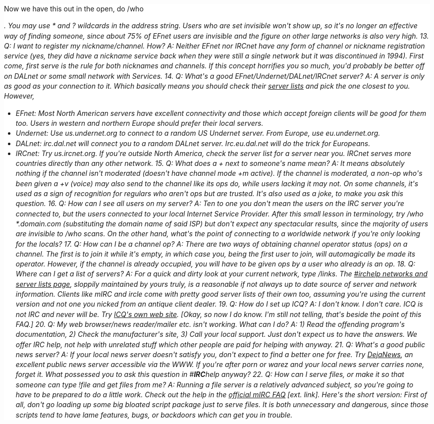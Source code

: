 Now we have this out in the open, do /who <address>. You may use * and ?
wildcards in the address string. Users who are set invisible won't show up, so
it's no longer an effective way of finding someone, since about 75% of EFnet
users are invisible and the figure on other large networks is also very high.
13. Q: I want to register my nickname/channel. How?     A: Neither EFnet nor
IRCnet have any form of channel or nickname registration service (yes, they
*did* have a nickname service back when they were still a single network but
it was discontinued in 1994). First come, first serve is the rule for both
nicknames and channels. If this concept horrifies you so much, you'd probably
be better off on DALnet or some small network with Services. 14. Q: What's a
good EFnet/Undernet/DALnet/IRCnet server?     A: A server is only as good as
your connection to it. Which basically means you should check their [server
lists](http://www.irchelp.org/irchelp/networks/servers/) and pick the one
closest to you. However,

  * EFnet: Most North American servers have excellent connectivity and those which accept foreign clients will be good for them too. Users in western and northern Europe should prefer their local servers.
  * Undernet: Use us.undernet.org to connect to a random US Undernet server. From Europe, use eu.undernet.org.
  * DALnet: irc.dal.net will connect you to a random DALnet server. Irc.eu.dal.net will do the trick for Europeans.
  * IRCnet: Try us.ircnet.org. If you're outside North America, check the server list for a server near you. IRCnet serves more countries directly than any other network. 15. Q: What does a + next to someone's name mean?     A: It means absolutely nothing if the channel isn't moderated (doesn't have channel mode +m active). If the channel is moderated, a non-op who's been given a +v (voice) may also send to the channel like its ops do, while users lacking it may not. On some channels, it's used as a sign of recognition for regulars who aren't ops but are trusted. It's also used as a joke, to make you ask this question. 16. Q: How can I see all users on my server?     A: Ten to one you don't mean the users on the IRC server you're connected to, but the users connected to your local Internet Service Provider. After this small lesson in terminology, try /who *.domain.com (substituting the domain name of said ISP) but don't expect any spectacular results, since the majority of users are invisible to /who scans. On the other hand, what's the point of connecting to a worldwide network if you're only looking for the locals? 17. Q: How can I be a channel op?     A: There are two ways of obtaining channel operator status (ops) on a channel. The first is to join it while it's empty, in which case you, being the first user to join, will automagically be made its operator. However, if the channel is already occupied, you will have to be given ops by a user who already is an op. 18. Q: Where can I get a list of servers?     A: For a quick and dirty look at your current network, type /links. The [#irchelp networks and server lists page](http://www.irchelp.org/irchelp/networks/), sloppily maintained by yours truly, is a reasonable if not always up to date source of server and network information.
Clients like mIRC and ircle come with pretty good server lists of their own
too, assuming you're using the current version and not one you nicked from an
antique client dealer. 19. Q: How do I set up ICQ?     A: I don't know. I
don't care. ICQ is not IRC and never will be. Try [ICQ's own web
site](http://www.icq.com/). [Okay, so now I do know. I'm still not telling,
that's beside the point of this FAQ.] 20. Q: My web browser/news reader/mailer
etc. isn't working. What can I do?     A: 1) Read the offending program's
documentation, 2) Check the manufacturer's site, 3) Call your local support.
Just don't expect _us_ to have the answers. We offer _IRC_ help, not help with
unrelated stuff which other people are paid for helping with anyway. 21. Q:
What's a good public news server?     A: If your local news server doesn't
satisfy you, don't expect to find a better one for free. Try
[DejaNews](http://www.deja.com/), an excellent public news server accessible
via the WWW. If you're after porn or warez and your local news server carries
none, forget it. What possessed you to ask this question in #**IRC**help
anyway? 22. Q: How can I serve files, or make it so that someone can type
!file and get files from me?     A: Running a file server is a relatively
advanced subject, so you're going to have to be prepared to do a little work.
Check out the help in the [official mIRC
FAQ](http://www.mirc.com/faq6.html#section6-30) [ext. link]. Here's the short
version: First of all, don't go loading up some big bloated script package
just to serve files. It is both unnecessary and dangerous, since those scripts
tend to have lame features, bugs, or backdoors which can get you in trouble.